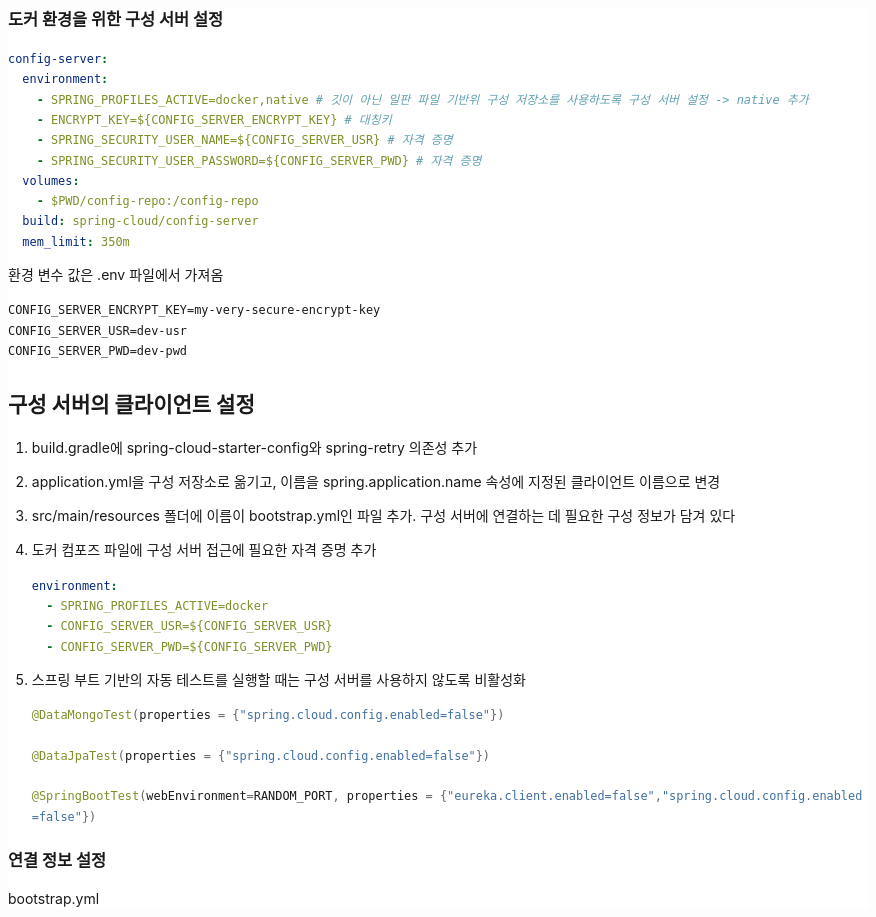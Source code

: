 ### 도커 환경을 위한 구성 서버 설정

```yaml
config-server:
  environment:
    - SPRING_PROFILES_ACTIVE=docker,native # 깃이 아닌 일판 파일 기반위 구성 저장소를 사용하도록 구성 서버 설정 -> native 추가
    - ENCRYPT_KEY=${CONFIG_SERVER_ENCRYPT_KEY} # 대칭키
    - SPRING_SECURITY_USER_NAME=${CONFIG_SERVER_USR} # 자격 증명
    - SPRING_SECURITY_USER_PASSWORD=${CONFIG_SERVER_PWD} # 자격 증명
  volumes:
    - $PWD/config-repo:/config-repo
  build: spring-cloud/config-server
  mem_limit: 350m
```

환경 변수 값은 .env 파일에서 가져옴

```
CONFIG_SERVER_ENCRYPT_KEY=my-very-secure-encrypt-key
CONFIG_SERVER_USR=dev-usr
CONFIG_SERVER_PWD=dev-pwd
```

## 구성 서버의 클라이언트 설정

1. build.gradle에 spring-cloud-starter-config와 spring-retry 의존성 추가

2. application.yml을 구성 저장소로 옮기고, 이름을 spring.application.name 속성에 지정된 클라이언트 이름으로 변경

3. src/main/resources 폴더에 이름이 bootstrap.yml인 파일 추가. 구성 서버에 연결하는 데 필요한 구성 정보가 담겨 있다

4. 도커 컴포즈 파일에 구성 서버 접근에 필요한 자격 증명 추가

   ```yaml
   environment:
     - SPRING_PROFILES_ACTIVE=docker
     - CONFIG_SERVER_USR=${CONFIG_SERVER_USR}
     - CONFIG_SERVER_PWD=${CONFIG_SERVER_PWD}
   ```

5. 스프링 부트 기반의 자동 테스트를 실행할 때는 구성 서버를 사용하지 않도록 비활성화

   ```java
   @DataMongoTest(properties = {"spring.cloud.config.enabled=false"})
   
   @DataJpaTest(properties = {"spring.cloud.config.enabled=false"})
   
   @SpringBootTest(webEnvironment=RANDOM_PORT, properties = {"eureka.client.enabled=false","spring.cloud.config.enabled=false"})
   
   ```

### 연결 정보 설정

bootstrap.yml
